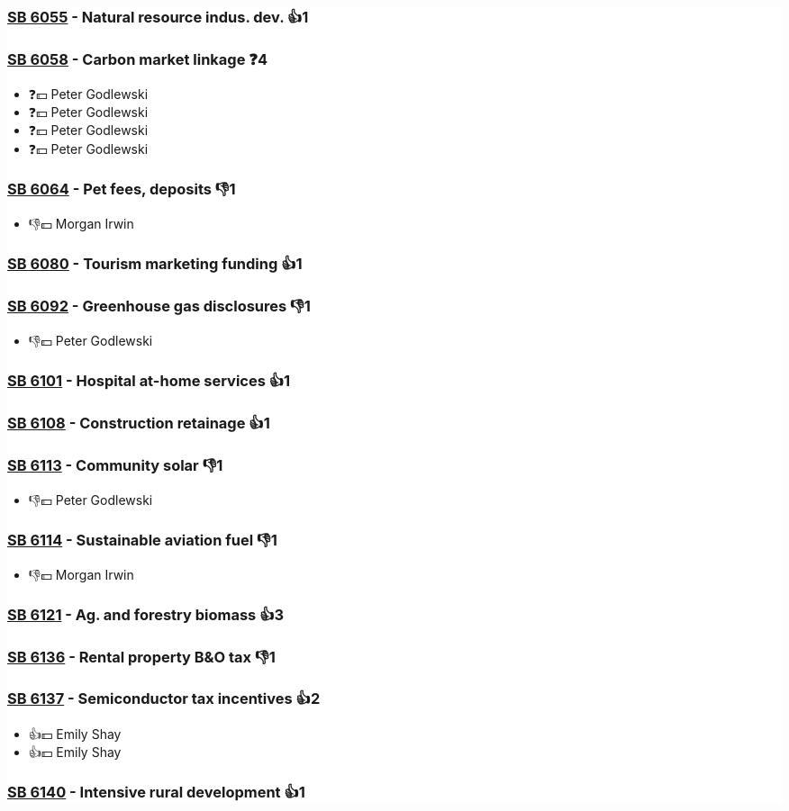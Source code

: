 ### [SB 6055](/bill/2023-24/sb/6055/) - Natural resource indus. dev. 👍1  

### [SB 6058](/bill/2023-24/sb/6058/) - Carbon market linkage   ❓4
* ❓💵 Peter Godlewski
* ❓💵 Peter Godlewski
* ❓💵 Peter Godlewski
* ❓💵 Peter Godlewski

### [SB 6064](/bill/2023-24/sb/6064/) - Pet fees, deposits  👎1 
* 👎💵 Morgan Irwin

### [SB 6080](/bill/2023-24/sb/6080/) - Tourism marketing funding 👍1  

### [SB 6092](/bill/2023-24/sb/6092/) - Greenhouse gas disclosures  👎1 
* 👎💵 Peter Godlewski

### [SB 6101](/bill/2023-24/sb/6101/) - Hospital at-home services 👍1  

### [SB 6108](/bill/2023-24/sb/6108/) - Construction retainage 👍1  

### [SB 6113](/bill/2023-24/sb/6113/) - Community solar  👎1 
* 👎💵 Peter Godlewski

### [SB 6114](/bill/2023-24/sb/6114/) - Sustainable aviation fuel  👎1 
* 👎💵 Morgan Irwin

### [SB 6121](/bill/2023-24/sb/6121/) - Ag. and forestry biomass 👍3  

### [SB 6136](/bill/2023-24/sb/6136/) - Rental property B&O tax  👎1 

### [SB 6137](/bill/2023-24/sb/6137/) - Semiconductor tax incentives 👍2  
* 👍💵 Emily Shay
* 👍💵 Emily Shay

### [SB 6140](/bill/2023-24/sb/6140/) - Intensive rural development 👍1  
